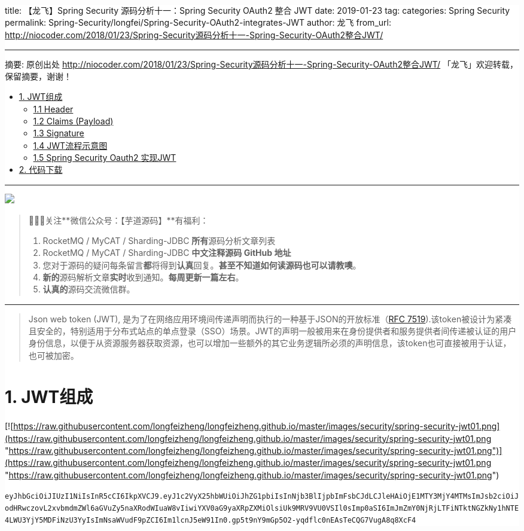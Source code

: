 title: 【龙飞】Spring Security 源码分析十一：Spring Security OAuth2 整合 JWT
date: 2019-01-23
tag:
categories: Spring Security
permalink: Spring-Security/longfei/Spring-Security-OAuth2-integrates-JWT
author: 龙飞
from_url: http://niocoder.com/2018/01/23/Spring-Security源码分析十一-Spring-Security-OAuth2整合JWT/

-------

摘要: 原创出处 http://niocoder.com/2018/01/23/Spring-Security源码分析十一-Spring-Security-OAuth2整合JWT/ 「龙飞」欢迎转载，保留摘要，谢谢！

- [1. JWT组成](http://www.iocoder.cn/Spring-Security/longfei/Spring-Security-OAuth2-integrates-JWT/)
  - [1.1 Header](http://www.iocoder.cn/Spring-Security/longfei/Spring-Security-OAuth2-integrates-JWT/)
  - [1.2  Claims (Payload)](http://www.iocoder.cn/Spring-Security/longfei/Spring-Security-OAuth2-integrates-JWT/)
  - [1.3 Signature](http://www.iocoder.cn/Spring-Security/longfei/Spring-Security-OAuth2-integrates-JWT/)
  - [1.4 JWT流程示意图](http://www.iocoder.cn/Spring-Security/longfei/Spring-Security-OAuth2-integrates-JWT/)
  - [1.5 Spring Security Oauth2 实现JWT](http://www.iocoder.cn/Spring-Security/longfei/Spring-Security-OAuth2-integrates-JWT/)
- [2. 代码下载](http://www.iocoder.cn/Spring-Security/longfei/Spring-Security-OAuth2-integrates-JWT/)

-------

![](http://www.iocoder.cn/images/common/wechat_mp_2017_07_31.jpg)

> 🙂🙂🙂关注**微信公众号：【芋道源码】**有福利：
> 1. RocketMQ / MyCAT / Sharding-JDBC **所有**源码分析文章列表
> 2. RocketMQ / MyCAT / Sharding-JDBC **中文注释源码 GitHub 地址**
> 3. 您对于源码的疑问每条留言**都**将得到**认真**回复。**甚至不知道如何读源码也可以请教噢**。
> 4. **新的**源码解析文章**实时**收到通知。**每周更新一篇左右**。
> 5. **认真的**源码交流微信群。

-------

> Json web token (JWT), 是为了在网络应用环境间传递声明而执行的一种基于JSON的开放标准（[RFC 7519](https://tools.ietf.org/html/rfc7519)).该token被设计为紧凑且安全的，特别适用于分布式站点的单点登录（SSO）场景。JWT的声明一般被用来在身份提供者和服务提供者间传递被认证的用户身份信息，以便于从资源服务器获取资源，也可以增加一些额外的其它业务逻辑所必须的声明信息，该token也可直接被用于认证，也可被加密。

# 1. JWT组成

[![https://raw.githubusercontent.com/longfeizheng/longfeizheng.github.io/master/images/security/spring-security-jwt01.png](https://raw.githubusercontent.com/longfeizheng/longfeizheng.github.io/master/images/security/spring-security-jwt01.png "https://raw.githubusercontent.com/longfeizheng/longfeizheng.github.io/master/images/security/spring-security-jwt01.png")](https://raw.githubusercontent.com/longfeizheng/longfeizheng.github.io/master/images/security/spring-security-jwt01.png "https://raw.githubusercontent.com/longfeizheng/longfeizheng.github.io/master/images/security/spring-security-jwt01.png")
```shell
eyJhbGciOiJIUzI1NiIsInR5cCI6IkpXVCJ9.eyJ1c2VyX25hbWUiOiJhZG1pbiIsInNjb3BlIjpbImFsbCJdLCJleHAiOjE1MTY3MjY4MTMsImJsb2ciOiJodHRwczovL2xvbmdmZWl6aGVuZy5naXRodWIuaW8vIiwiYXV0aG9yaXRpZXMiOlsiUk9MRV9VU0VSIl0sImp0aSI6ImJmZmY0NjRjLTFiNTktNGZkNy1hNTE4LWU3YjY5MDFiNzU3YyIsImNsaWVudF9pZCI6Im1lcnJ5eW91In0.gp5t9nY9mGp5O2-yqdflc0nEAsTeCQG7VugA8q8XcF4
```
